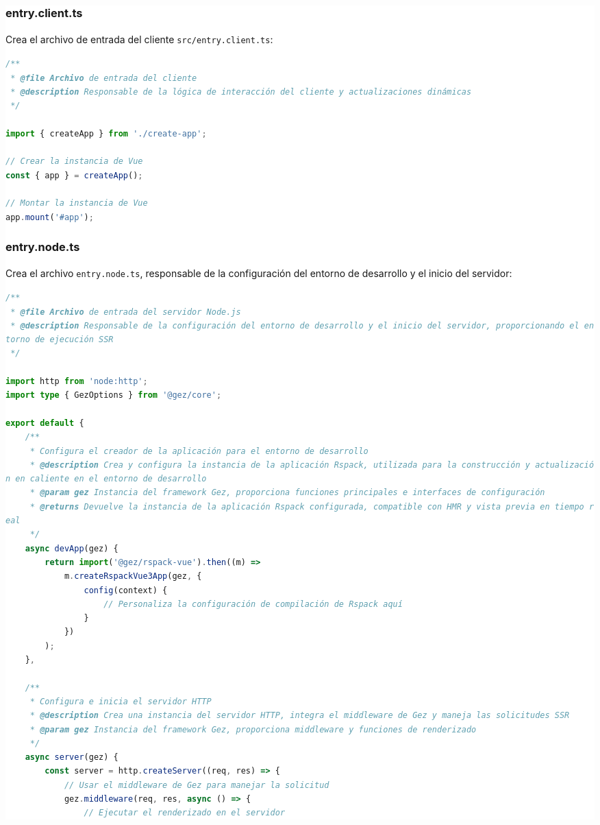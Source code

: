 ### entry.client.ts

Crea el archivo de entrada del cliente `src/entry.client.ts`:

```ts title="src/entry.client.ts"
/**
 * @file Archivo de entrada del cliente
 * @description Responsable de la lógica de interacción del cliente y actualizaciones dinámicas
 */

import { createApp } from './create-app';

// Crear la instancia de Vue
const { app } = createApp();

// Montar la instancia de Vue
app.mount('#app');
```

### entry.node.ts

Crea el archivo `entry.node.ts`, responsable de la configuración del entorno de desarrollo y el inicio del servidor:

```ts title="src/entry.node.ts"
/**
 * @file Archivo de entrada del servidor Node.js
 * @description Responsable de la configuración del entorno de desarrollo y el inicio del servidor, proporcionando el entorno de ejecución SSR
 */

import http from 'node:http';
import type { GezOptions } from '@gez/core';

export default {
    /**
     * Configura el creador de la aplicación para el entorno de desarrollo
     * @description Crea y configura la instancia de la aplicación Rspack, utilizada para la construcción y actualización en caliente en el entorno de desarrollo
     * @param gez Instancia del framework Gez, proporciona funciones principales e interfaces de configuración
     * @returns Devuelve la instancia de la aplicación Rspack configurada, compatible con HMR y vista previa en tiempo real
     */
    async devApp(gez) {
        return import('@gez/rspack-vue').then((m) =>
            m.createRspackVue3App(gez, {
                config(context) {
                    // Personaliza la configuración de compilación de Rspack aquí
                }
            })
        );
    },

    /**
     * Configura e inicia el servidor HTTP
     * @description Crea una instancia del servidor HTTP, integra el middleware de Gez y maneja las solicitudes SSR
     * @param gez Instancia del framework Gez, proporciona middleware y funciones de renderizado
     */
    async server(gez) {
        const server = http.createServer((req, res) => {
            // Usar el middleware de Gez para manejar la solicitud
            gez.middleware(req, res, async () => {
                // Ejecutar el renderizado en el servidor
```